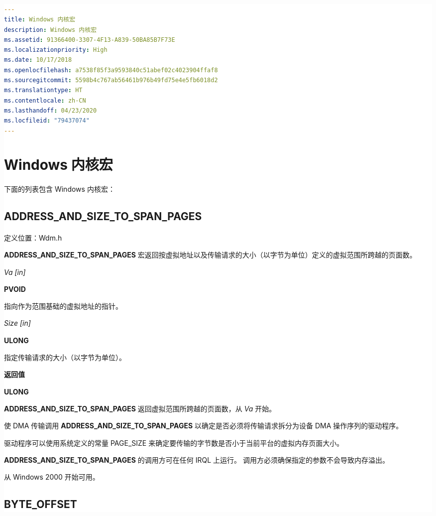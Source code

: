 ```yaml
---
title: Windows 内核宏
description: Windows 内核宏
ms.assetid: 91366400-3307-4F13-A839-50BA85B7F73E
ms.localizationpriority: High
ms.date: 10/17/2018
ms.openlocfilehash: a7538f85f3a9593840c51abef02c4023904ffaf8
ms.sourcegitcommit: 5598b4c767ab56461b976b49fd75e4e5fb6018d2
ms.translationtype: HT
ms.contentlocale: zh-CN
ms.lasthandoff: 04/23/2020
ms.locfileid: "79437074"
---
```

# <a name="windows-kernel-macros"></a>Windows 内核宏


下面的列表包含 Windows 内核宏：


## <a name="address_and_size_to_span_pages"></a>**ADDRESS_AND_SIZE_TO_SPAN_PAGES**

定义位置：Wdm.h

**ADDRESS_AND_SIZE_TO_SPAN_PAGES** 宏返回按虚拟地址以及传输请求的大小（以字节为单位）定义的虚拟范围所跨越的页面数。

_Va [in]_

**PVOID**

指向作为范围基础的虚拟地址的指针。

_Size [in]_

**ULONG**

指定传输请求的大小（以字节为单位）。

**返回值**

**ULONG**

**ADDRESS_AND_SIZE_TO_SPAN_PAGES** 返回虚拟范围所跨越的页面数，从 _Va_ 开始。

使 DMA 传输调用 **ADDRESS_AND_SIZE_TO_SPAN_PAGES** 以确定是否必须将传输请求拆分为设备 DMA 操作序列的驱动程序。

驱动程序可以使用系统定义的常量 PAGE_SIZE 来确定要传输的字节数是否小于当前平台的虚拟内存页面大小。

**ADDRESS_AND_SIZE_TO_SPAN_PAGES** 的调用方可在任何 IRQL 上运行。 调用方必须确保指定的参数不会导致内存溢出。

从 Windows 2000 开始可用。


## <a name="byte_offset"></a>**BYTE_OFFSET**
